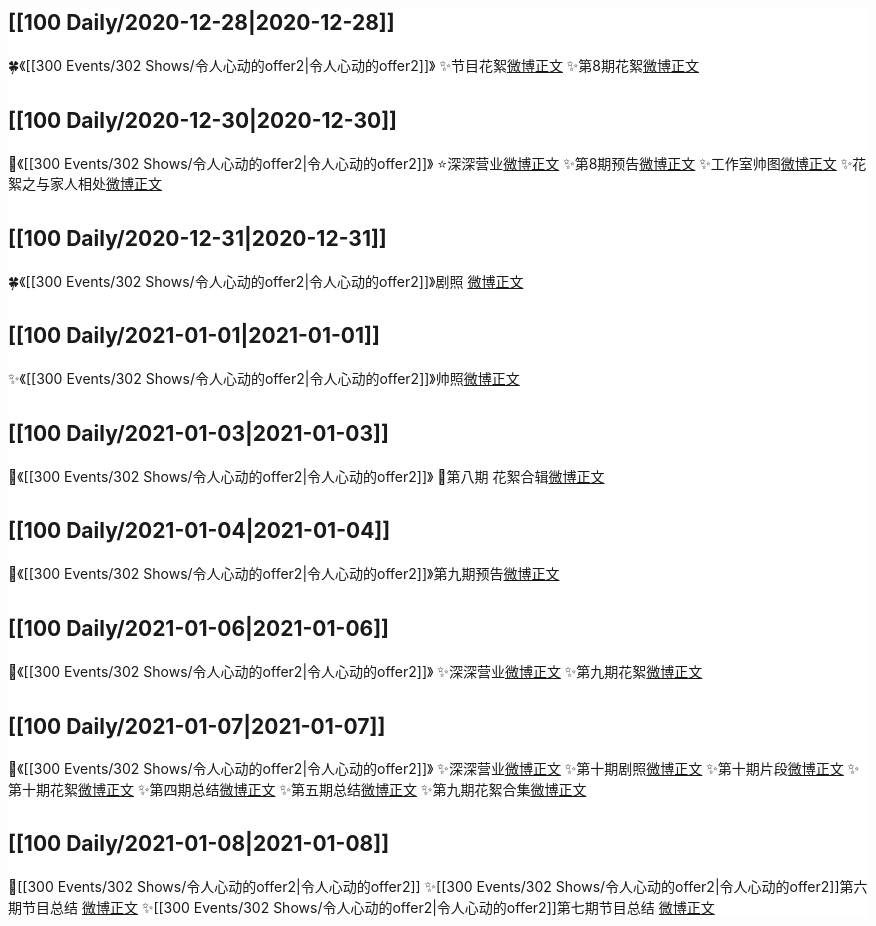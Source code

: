 ## [[100 Daily/2020-12-28\|2020-12-28]]
🍀《[[300 Events/302 Shows/令人心动的offer2\|令人心动的offer2]]》
✨节目花絮[微博正文](https://m.weibo.cn/6466290670/4587151101009462)
✨第8期花絮[微博正文](https://m.weibo.cn/6466290670/4587093034023197)
## [[100 Daily/2020-12-30\|2020-12-30]]
🌸《[[300 Events/302 Shows/令人心动的offer2\|令人心动的offer2]]》
⭐深深营业[微博正文](https://m.weibo.cn/6466290670/4587931983682434)
✨第8期预告[微博正文](https://m.weibo.cn/6466290670/4587874513846402)
✨工作室帅图[微博正文](https://m.weibo.cn/6466290670/4587947418463548)
✨花絮之与家人相处[微博正文](https://m.weibo.cn/6466290670/4587963055081148)
## [[100 Daily/2020-12-31\|2020-12-31]]
🍀《[[300 Events/302 Shows/令人心动的offer2\|令人心动的offer2]]》剧照 [微博正文](https://weibo.com/6466290670/JB0Mzldrr)
## [[100 Daily/2021-01-01\|2021-01-01]]
✨《[[300 Events/302 Shows/令人心动的offer2\|令人心动的offer2]]》帅照[微博正文](https://m.weibo.cn/6466290670/4588577305923995)

## [[100 Daily/2021-01-03\|2021-01-03]]
🌟《[[300 Events/302 Shows/令人心动的offer2\|令人心动的offer2]]》
🌿第八期 花絮合辑[微博正文](https://m.weibo.cn/6466290670/4589360358102713)

## [[100 Daily/2021-01-04\|2021-01-04]]
🧣《[[300 Events/302 Shows/令人心动的offer2\|令人心动的offer2]]》第九期预告[微博正文](https://m.weibo.cn/6466290670/4589618366778661)

## [[100 Daily/2021-01-06\|2021-01-06]]
🧣《[[300 Events/302 Shows/令人心动的offer2\|令人心动的offer2]]》
✨深深营业[微博正文](https://m.weibo.cn/6466290670/4590496863227994)
✨第九期花絮[微博正文](https://m.weibo.cn/6466290670/4590464206908099)
## [[100 Daily/2021-01-07\|2021-01-07]]
🧣《[[300 Events/302 Shows/令人心动的offer2\|令人心动的offer2]]》
✨深深营业[微博正文](https://m.weibo.cn/6466290670/4590870245147931)
✨第十期剧照[微博正文](https://m.weibo.cn/6466290670/4590763105060839)
✨第十期片段[微博正文](https://m.weibo.cn/6466290670/4590830242774357)
✨第十期花絮[微博正文](https://m.weibo.cn/6466290670/4590859058686401)
✨第四期总结[微博正文](https://m.weibo.cn/6466290670/4590864866744059)
✨第五期总结[微博正文](https://m.weibo.cn/6466290670/4590866913574762)
✨第九期花絮合集[微博正文](https://m.weibo.cn/6466290670/4590856176146161)
## [[100 Daily/2021-01-08\|2021-01-08]]
🌟[[300 Events/302 Shows/令人心动的offer2\|令人心动的offer2]]
✨[[300 Events/302 Shows/令人心动的offer2\|令人心动的offer2]]第六期节目总结 [微博正文](https://m.weibo.cn/6466290670/4591235984264324)
✨[[300 Events/302 Shows/令人心动的offer2\|令人心动的offer2]]第七期节目总结 [微博正文](https://m.weibo.cn/6466290670/4591237581767298)
